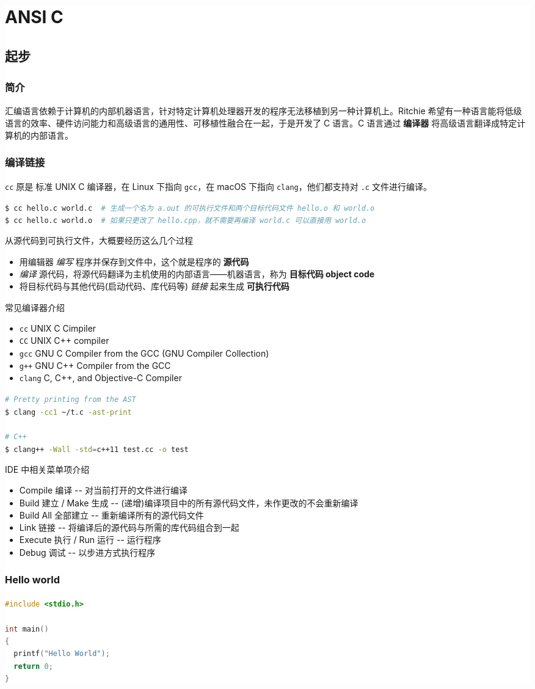 # ANSI C

<script>ooboqoo.contentsRegExp = /H[123]/;</script>

## 起步

### 简介

汇编语言依赖于计算机的内部机器语言，针对特定计算机处理器开发的程序无法移植到另一种计算机上。Ritchie 希望有一种语言能将低级语言的效率、硬件访问能力和高级语言的通用性、可移植性融合在一起，于是开发了 C 语言。C 语言通过 **编译器** 将高级语言翻译成特定计算机的内部语言。

### 编译链接

`cc` 原是 标准 UNIX C 编译器，在 Linux 下指向 `gcc`，在 macOS 下指向 `clang`，他们都支持对 `.c` 文件进行编译。

```bash
$ cc hello.c world.c  # 生成一个名为 a.out 的可执行文件和两个目标代码文件 hello.o 和 world.o
$ cc hello.c world.o  # 如果只更改了 hello.cpp，就不需要再编译 world.c 可以直接用 world.o
```

从源代码到可执行文件，大概要经历这么几个过程
* 用编辑器 *编写* 程序并保存到文件中，这个就是程序的 **源代码**
* *编译* 源代码，将源代码翻译为主机使用的内部语言——机器语言，称为 **目标代码 object code**
* 将目标代码与其他代码(启动代码、库代码等) *链接* 起来生成 **可执行代码**

常见编译器介绍
* `cc` UNIX C Cimpiler
* `CC` UNIX C++ compiler
* `gcc` GNU C Compiler from the GCC (GNU Compiler Collection)
* `g++` GNU C++ Compiler from the GCC
* `clang` C, C++, and Objective-C Compiler

```bash
# Pretty printing from the AST
$ clang -cc1 ~/t.c -ast-print

# C++
$ clang++ -Wall -std=c++11 test.cc -o test
```

IDE 中相关菜单项介绍
* Compile 编译 -- 对当前打开的文件进行编译
* Build 建立 / Make 生成 -- (递增)编译项目中的所有源代码文件，未作更改的不会重新编译
* Build All 全部建立 -- 重新编译所有的源代码文件
* Link 链接 -- 将编译后的源代码与所需的库代码组合到一起
* Execute 执行 / Run 运行 -- 运行程序
* Debug 调试 -- 以步进方式执行程序


### Hello world

```c
#include <stdio.h>

int main()
{
  printf("Hello World");
  return 0;
}
```

